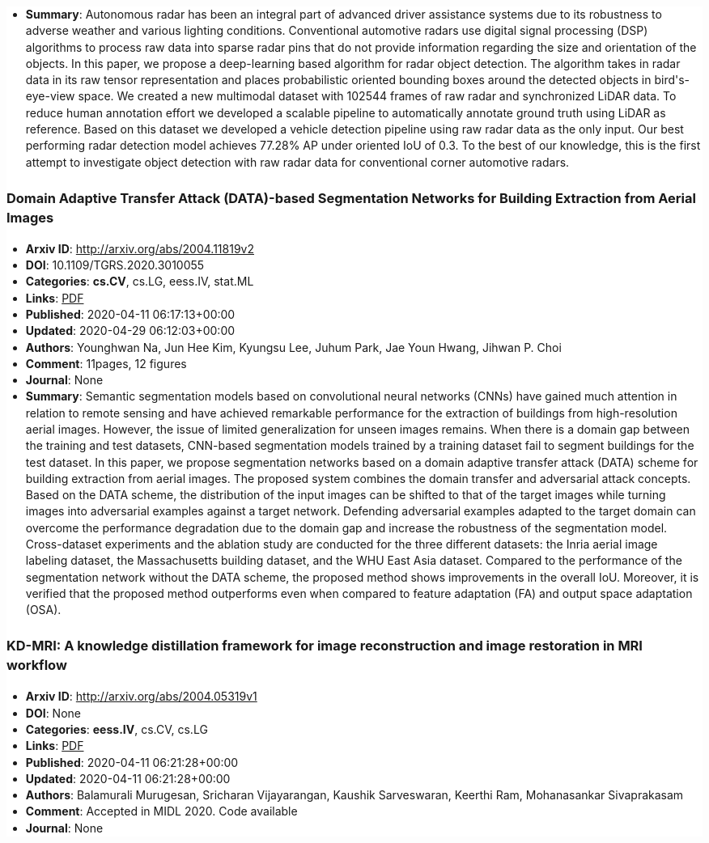 - **Summary**: Autonomous radar has been an integral part of advanced driver assistance systems due to its robustness to adverse weather and various lighting conditions. Conventional automotive radars use digital signal processing (DSP) algorithms to process raw data into sparse radar pins that do not provide information regarding the size and orientation of the objects. In this paper, we propose a deep-learning based algorithm for radar object detection. The algorithm takes in radar data in its raw tensor representation and places probabilistic oriented bounding boxes around the detected objects in bird's-eye-view space. We created a new multimodal dataset with 102544 frames of raw radar and synchronized LiDAR data. To reduce human annotation effort we developed a scalable pipeline to automatically annotate ground truth using LiDAR as reference. Based on this dataset we developed a vehicle detection pipeline using raw radar data as the only input. Our best performing radar detection model achieves 77.28\% AP under oriented IoU of 0.3. To the best of our knowledge, this is the first attempt to investigate object detection with raw radar data for conventional corner automotive radars.



### Domain Adaptive Transfer Attack (DATA)-based Segmentation Networks for Building Extraction from Aerial Images
- **Arxiv ID**: http://arxiv.org/abs/2004.11819v2
- **DOI**: 10.1109/TGRS.2020.3010055
- **Categories**: **cs.CV**, cs.LG, eess.IV, stat.ML
- **Links**: [PDF](http://arxiv.org/pdf/2004.11819v2)
- **Published**: 2020-04-11 06:17:13+00:00
- **Updated**: 2020-04-29 06:12:03+00:00
- **Authors**: Younghwan Na, Jun Hee Kim, Kyungsu Lee, Juhum Park, Jae Youn Hwang, Jihwan P. Choi
- **Comment**: 11pages, 12 figures
- **Journal**: None
- **Summary**: Semantic segmentation models based on convolutional neural networks (CNNs) have gained much attention in relation to remote sensing and have achieved remarkable performance for the extraction of buildings from high-resolution aerial images. However, the issue of limited generalization for unseen images remains. When there is a domain gap between the training and test datasets, CNN-based segmentation models trained by a training dataset fail to segment buildings for the test dataset. In this paper, we propose segmentation networks based on a domain adaptive transfer attack (DATA) scheme for building extraction from aerial images. The proposed system combines the domain transfer and adversarial attack concepts. Based on the DATA scheme, the distribution of the input images can be shifted to that of the target images while turning images into adversarial examples against a target network. Defending adversarial examples adapted to the target domain can overcome the performance degradation due to the domain gap and increase the robustness of the segmentation model. Cross-dataset experiments and the ablation study are conducted for the three different datasets: the Inria aerial image labeling dataset, the Massachusetts building dataset, and the WHU East Asia dataset. Compared to the performance of the segmentation network without the DATA scheme, the proposed method shows improvements in the overall IoU. Moreover, it is verified that the proposed method outperforms even when compared to feature adaptation (FA) and output space adaptation (OSA).



### KD-MRI: A knowledge distillation framework for image reconstruction and image restoration in MRI workflow
- **Arxiv ID**: http://arxiv.org/abs/2004.05319v1
- **DOI**: None
- **Categories**: **eess.IV**, cs.CV, cs.LG
- **Links**: [PDF](http://arxiv.org/pdf/2004.05319v1)
- **Published**: 2020-04-11 06:21:28+00:00
- **Updated**: 2020-04-11 06:21:28+00:00
- **Authors**: Balamurali Murugesan, Sricharan Vijayarangan, Kaushik Sarveswaran, Keerthi Ram, Mohanasankar Sivaprakasam
- **Comment**: Accepted in MIDL 2020. Code available
- **Journal**: None